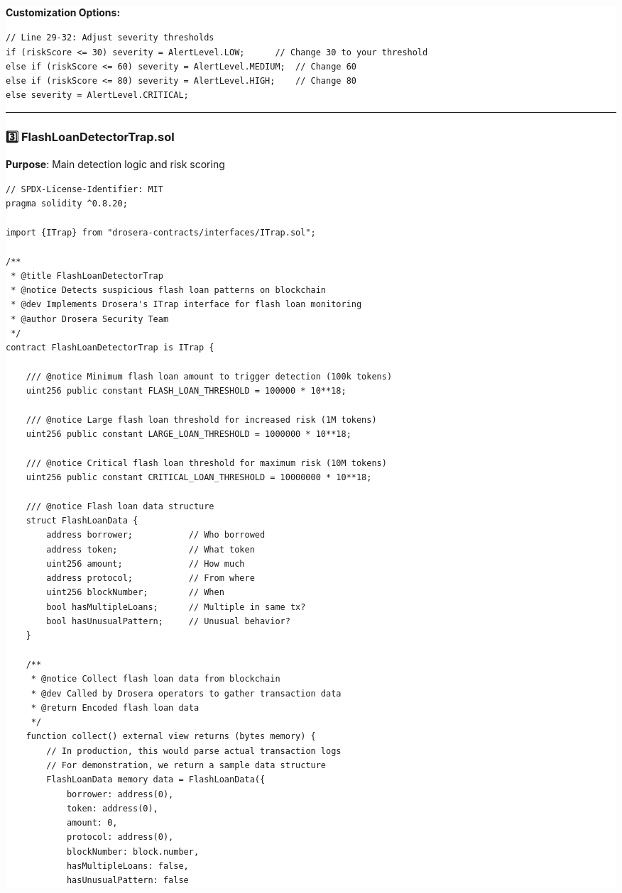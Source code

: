 **Customization Options:**
```solidity
// Line 29-32: Adjust severity thresholds
if (riskScore <= 30) severity = AlertLevel.LOW;      // Change 30 to your threshold
else if (riskScore <= 60) severity = AlertLevel.MEDIUM;  // Change 60
else if (riskScore <= 80) severity = AlertLevel.HIGH;    // Change 80
else severity = AlertLevel.CRITICAL;
```

---

### 3️⃣ FlashLoanDetectorTrap.sol

**Purpose**: Main detection logic and risk scoring

```solidity
// SPDX-License-Identifier: MIT
pragma solidity ^0.8.20;

import {ITrap} from "drosera-contracts/interfaces/ITrap.sol";

/**
 * @title FlashLoanDetectorTrap
 * @notice Detects suspicious flash loan patterns on blockchain
 * @dev Implements Drosera's ITrap interface for flash loan monitoring
 * @author Drosera Security Team
 */
contract FlashLoanDetectorTrap is ITrap {
    
    /// @notice Minimum flash loan amount to trigger detection (100k tokens)
    uint256 public constant FLASH_LOAN_THRESHOLD = 100000 * 10**18;
    
    /// @notice Large flash loan threshold for increased risk (1M tokens)
    uint256 public constant LARGE_LOAN_THRESHOLD = 1000000 * 10**18;
    
    /// @notice Critical flash loan threshold for maximum risk (10M tokens)
    uint256 public constant CRITICAL_LOAN_THRESHOLD = 10000000 * 10**18;

    /// @notice Flash loan data structure
    struct FlashLoanData {
        address borrower;           // Who borrowed
        address token;              // What token
        uint256 amount;             // How much
        address protocol;           // From where
        uint256 blockNumber;        // When
        bool hasMultipleLoans;      // Multiple in same tx?
        bool hasUnusualPattern;     // Unusual behavior?
    }

    /**
     * @notice Collect flash loan data from blockchain
     * @dev Called by Drosera operators to gather transaction data
     * @return Encoded flash loan data
     */
    function collect() external view returns (bytes memory) {
        // In production, this would parse actual transaction logs
        // For demonstration, we return a sample data structure
        FlashLoanData memory data = FlashLoanData({
            borrower: address(0),
            token: address(0),
            amount: 0,
            protocol: address(0),
            blockNumber: block.number,
            hasMultipleLoans: false,
            hasUnusualPattern: false
```